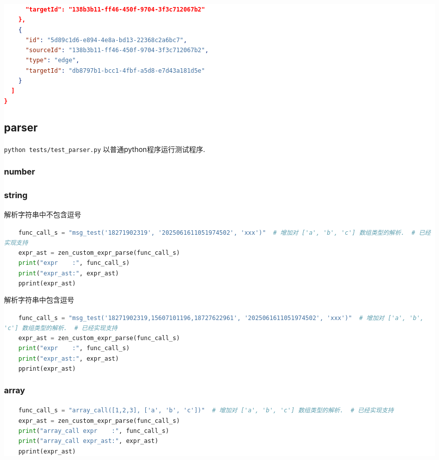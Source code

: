```json
      "targetId": "138b3b11-ff46-450f-9704-3f3c712067b2"
    },
    {
      "id": "5d89c1d6-e894-4e8a-bd13-22368c2a6bc7",
      "sourceId": "138b3b11-ff46-450f-9704-3f3c712067b2",
      "type": "edge",
      "targetId": "db8797b1-bcc1-4fbf-a5d8-e7d43a181d5e"
    }
  ]
}

```

## parser

`python tests/test_parser.py` 以普通python程序运行测试程序.

### number

### string

解析字符串中不包含逗号

```python
    func_call_s = "msg_test('18271902319', '2025061611051974502', 'xxx')"  # 增加对 ['a', 'b', 'c'] 数组类型的解析.  # 已经实现支持
    expr_ast = zen_custom_expr_parse(func_call_s)
    print("expr    :", func_call_s)
    print("expr_ast:", expr_ast)
    pprint(expr_ast)
```


解析字符串中包含逗号
```python
    func_call_s = "msg_test('18271902319,15607101196,18727622961', '2025061611051974502', 'xxx')"  # 增加对 ['a', 'b', 'c'] 数组类型的解析.  # 已经实现支持
    expr_ast = zen_custom_expr_parse(func_call_s)
    print("expr    :", func_call_s)
    print("expr_ast:", expr_ast)
    pprint(expr_ast)
```

### array

```python
    func_call_s = "array_call([1,2,3], ['a', 'b', 'c'])"  # 增加对 ['a', 'b', 'c'] 数组类型的解析.  # 已经实现支持
    expr_ast = zen_custom_expr_parse(func_call_s)
    print("array_call expr    :", func_call_s)
    print("array_call expr_ast:", expr_ast)
    pprint(expr_ast)
```

